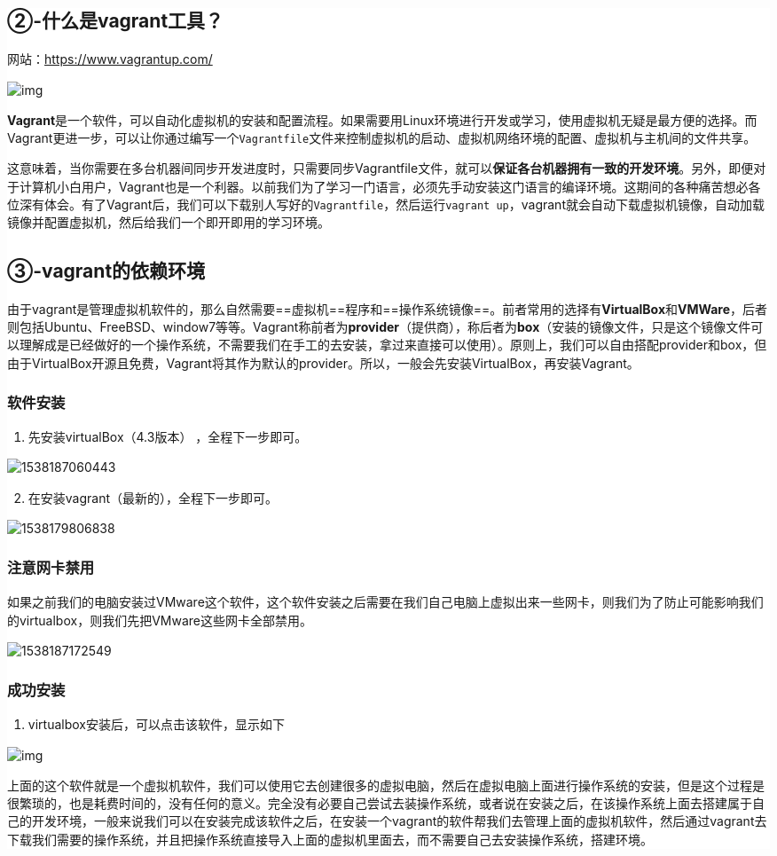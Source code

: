 
## ②-什么是vagrant工具？

网站：<https://www.vagrantup.com/>

![img](wps12BE.tmp.jpg)

 

 

**Vagrant**是一个软件，可以自动化虚拟机的安装和配置流程。如果需要用Linux环境进行开发或学习，使用虚拟机无疑是最方便的选择。而Vagrant更进一步，可以让你通过编写一个`Vagrantfile`文件来控制虚拟机的启动、虚拟机网络环境的配置、虚拟机与主机间的文件共享。

这意味着，当你需要在多台机器间同步开发进度时，只需要同步Vagrantfile文件，就可以**保证各台机器拥有一致的开发环境**。另外，即便对于计算机小白用户，Vagrant也是一个利器。以前我们为了学习一门语言，必须先手动安装这门语言的编译环境。这期间的各种痛苦想必各位深有体会。有了Vagrant后，我们可以下载别人写好的`Vagrantfile`，然后运行`vagrant up`，vagrant就会自动下载虚拟机镜像，自动加载镜像并配置虚拟机，然后给我们一个即开即用的学习环境。

 

## ③-vagrant的依赖环境



由于vagrant是管理虚拟机软件的，那么自然需要==虚拟机==程序和==操作系统镜像==。前者常用的选择有**VirtualBox**和**VMWare**，后者则包括Ubuntu、FreeBSD、window7等等。Vagrant称前者为**provider**（提供商），称后者为**box**（安装的镜像文件，只是这个镜像文件可以理解成是已经做好的一个操作系统，不需要我们在手工的去安装，拿过来直接可以使用）。原则上，我们可以自由搭配provider和box，但由于VirtualBox开源且免费，Vagrant将其作为默认的provider。所以，一般会先安装VirtualBox，再安装Vagrant。

### 软件安装

1. 先安装virtualBox（4.3版本） ，全程下一步即可。

![1538187060443](1538187060443.png) 





2. 在安装vagrant（最新的），全程下一步即可。

![1538179806838](1538179806838.png)

 

### 注意网卡禁用

如果之前我们的电脑安装过VMware这个软件，这个软件安装之后需要在我们自己电脑上虚拟出来一些网卡，则我们为了防止可能影响我们的virtualbox，则我们先把VMware这些网卡全部禁用。

![1538187172549](1538187172549.png)



### 成功安装

1. virtualbox安装后，可以点击该软件，显示如下

![img](wps12D1.tmp.jpg) 

上面的这个软件就是一个虚拟机软件，我们可以使用它去创建很多的虚拟电脑，然后在虚拟电脑上面进行操作系统的安装，但是这个过程是很繁琐的，也是耗费时间的，没有任何的意义。完全没有必要自己尝试去装操作系统，或者说在安装之后，在该操作系统上面去搭建属于自己的开发环境，一般来说我们可以在安装完成该软件之后，在安装一个vagrant的软件帮我们去管理上面的虚拟机软件，然后通过vagrant去下载我们需要的操作系统，并且把操作系统直接导入上面的虚拟机里面去，而不需要自己去安装操作系统，搭建环境。
